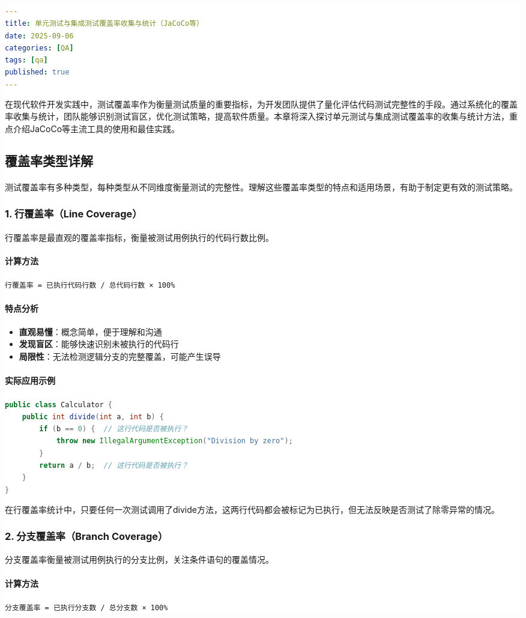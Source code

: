 ```yaml
---
title: 单元测试与集成测试覆盖率收集与统计（JaCoCo等）
date: 2025-09-06
categories: [QA]
tags: [qa]
published: true
---
```


在现代软件开发实践中，测试覆盖率作为衡量测试质量的重要指标，为开发团队提供了量化评估代码测试完整性的手段。通过系统化的覆盖率收集与统计，团队能够识别测试盲区，优化测试策略，提高软件质量。本章将深入探讨单元测试与集成测试覆盖率的收集与统计方法，重点介绍JaCoCo等主流工具的使用和最佳实践。

## 覆盖率类型详解

测试覆盖率有多种类型，每种类型从不同维度衡量测试的完整性。理解这些覆盖率类型的特点和适用场景，有助于制定更有效的测试策略。

### 1. 行覆盖率（Line Coverage）

行覆盖率是最直观的覆盖率指标，衡量被测试用例执行的代码行数比例。

#### 计算方法
```
行覆盖率 = 已执行代码行数 / 总代码行数 × 100%
```

#### 特点分析
- **直观易懂**：概念简单，便于理解和沟通
- **发现盲区**：能够快速识别未被执行的代码行
- **局限性**：无法检测逻辑分支的完整覆盖，可能产生误导

#### 实际应用示例
```java
public class Calculator {
    public int divide(int a, int b) {
        if (b == 0) {  // 这行代码是否被执行？
            throw new IllegalArgumentException("Division by zero");
        }
        return a / b;  // 这行代码是否被执行？
    }
}
```

在行覆盖率统计中，只要任何一次测试调用了divide方法，这两行代码都会被标记为已执行，但无法反映是否测试了除零异常的情况。

### 2. 分支覆盖率（Branch Coverage）

分支覆盖率衡量被测试用例执行的分支比例，关注条件语句的覆盖情况。

#### 计算方法
```
分支覆盖率 = 已执行分支数 / 总分支数 × 100%
```

